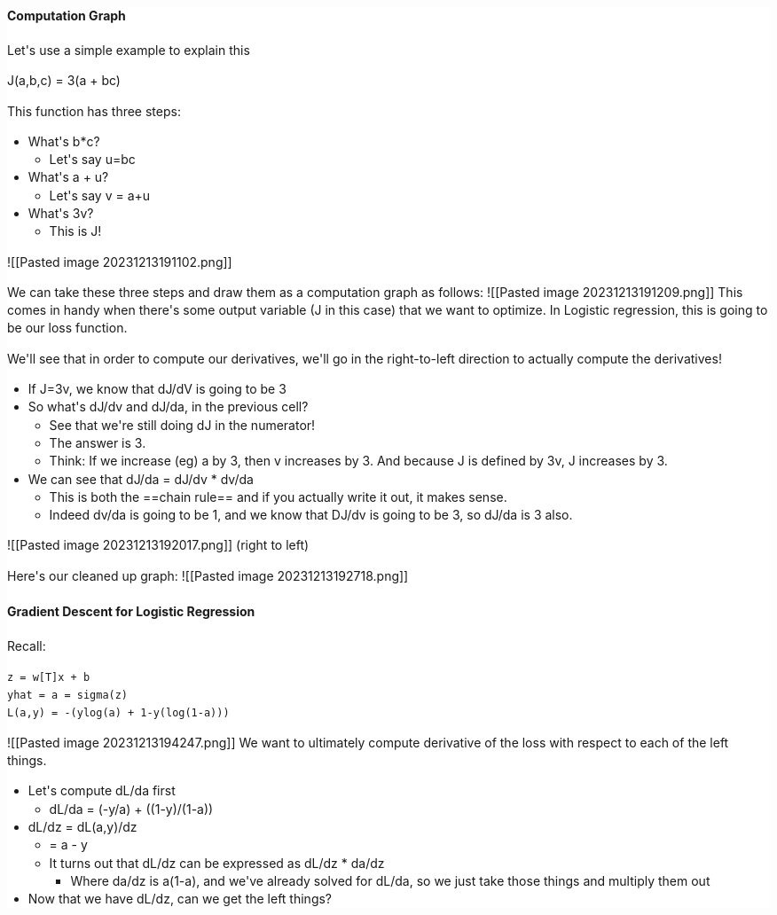 
#### Computation Graph

Let's use a simple example to explain this

J(a,b,c) = 3(a + bc)

This function has three steps:
- What's b*c? 
	- Let's say u=bc
- What's a + u?
	- Let's say v = a+u
- What's 3v?
	- This is J!

![[Pasted image 20231213191102.png]]

We can take these three steps and draw them as a computation graph as follows:
![[Pasted image 20231213191209.png]]
This comes in handy when there's some output variable (J in this case) that we want to optimize. In Logistic regression, this is going to be our loss function.

We'll see that in order to compute our derivatives, we'll go in the right-to-left direction to actually compute the derivatives!


- If J=3v, we know that dJ/dV is going to be 3
- So what's dJ/dv and dJ/da, in the previous cell?
	- See that we're still doing dJ in the numerator!
	- The answer is 3.
	- Think: If we increase (eg) a by 3, then v increases by 3. And because J is defined by 3v, J increases by 3.
- We can see that dJ/da = dJ/dv * dv/da
	- This is both the ==chain rule== and if you actually write it out, it makes sense.
	- Indeed dv/da is going to be 1, and we know that DJ/dv is going to be 3, so dJ/da is 3 also.

![[Pasted image 20231213192017.png]]
(right to left)

Here's our cleaned up graph:
![[Pasted image 20231213192718.png]]


#### Gradient Descent for Logistic Regression

Recall:
```
z = w[T]x + b
yhat = a = sigma(z)
L(a,y) = -(ylog(a) + 1-y(log(1-a)))
```
![[Pasted image 20231213194247.png]]
We want to ultimately compute derivative of the loss with respect to each of the left things.
- Let's compute dL/da first
	- dL/da = (-y/a) + ((1-y)/(1-a))
- dL/dz = dL(a,y)/dz
	- = a - y
	- It turns out that dL/dz can be expressed as dL/dz * da/dz
		- Where da/dz is a(1-a), and we've already solved for dL/da, so we just take those things and multiply them out
- Now that we have dL/dz, can we get the left things?
